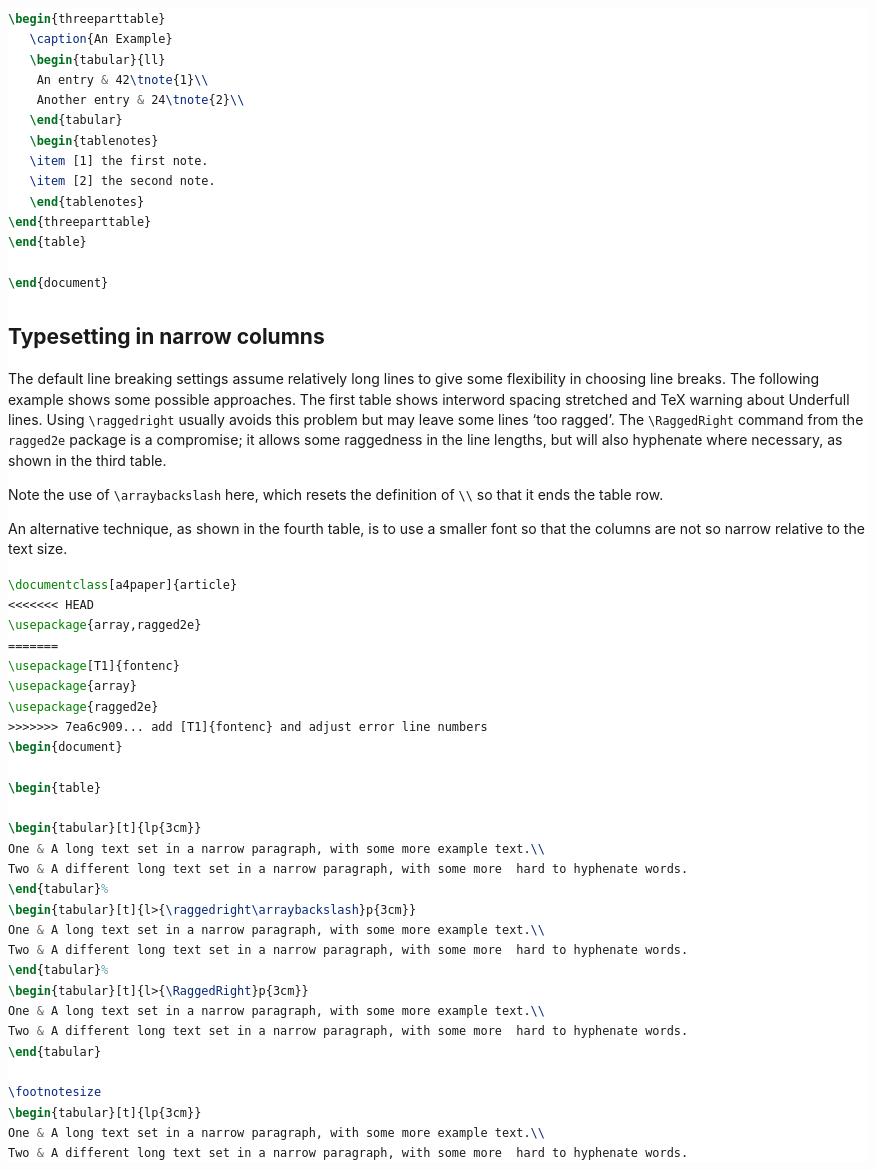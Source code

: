 ```latex
\begin{threeparttable}
   \caption{An Example}
   \begin{tabular}{ll}
    An entry & 42\tnote{1}\\
    Another entry & 24\tnote{2}\\
   \end{tabular}
   \begin{tablenotes}
   \item [1] the first note.
   \item [2] the second note.
   \end{tablenotes}
\end{threeparttable}
\end{table}

\end{document}
```

## Typesetting in narrow columns

The default line breaking settings assume relatively long lines to
give some flexibility in choosing line breaks. The following example
shows some possible approaches. The first table shows interword spacing
stretched and TeX warning about Underfull lines. Using `\raggedright`
usually avoids this problem but may leave some lines ‘too ragged’. The
`\RaggedRight` command from the `ragged2e` package is a compromise;
it allows some raggedness in the line lengths, but will also
hyphenate where necessary, as shown in the third table.

Note the use of `\arraybackslash` here, which resets the definition of
`\\` so that it ends the table row.

An alternative technique, as shown in the fourth table, is to use a
smaller font so that the columns are not so narrow relative to the
text size.

```latex
\documentclass[a4paper]{article}
<<<<<<< HEAD
\usepackage{array,ragged2e}
=======
\usepackage[T1]{fontenc}
\usepackage{array}
\usepackage{ragged2e}
>>>>>>> 7ea6c909... add [T1]{fontenc} and adjust error line numbers
\begin{document}

\begin{table}

\begin{tabular}[t]{lp{3cm}}
One & A long text set in a narrow paragraph, with some more example text.\\
Two & A different long text set in a narrow paragraph, with some more  hard to hyphenate words.
\end{tabular}%
\begin{tabular}[t]{l>{\raggedright\arraybackslash}p{3cm}}
One & A long text set in a narrow paragraph, with some more example text.\\
Two & A different long text set in a narrow paragraph, with some more  hard to hyphenate words.
\end{tabular}%
\begin{tabular}[t]{l>{\RaggedRight}p{3cm}}
One & A long text set in a narrow paragraph, with some more example text.\\
Two & A different long text set in a narrow paragraph, with some more  hard to hyphenate words.
\end{tabular}

\footnotesize
\begin{tabular}[t]{lp{3cm}}
One & A long text set in a narrow paragraph, with some more example text.\\
Two & A different long text set in a narrow paragraph, with some more  hard to hyphenate words.
```
